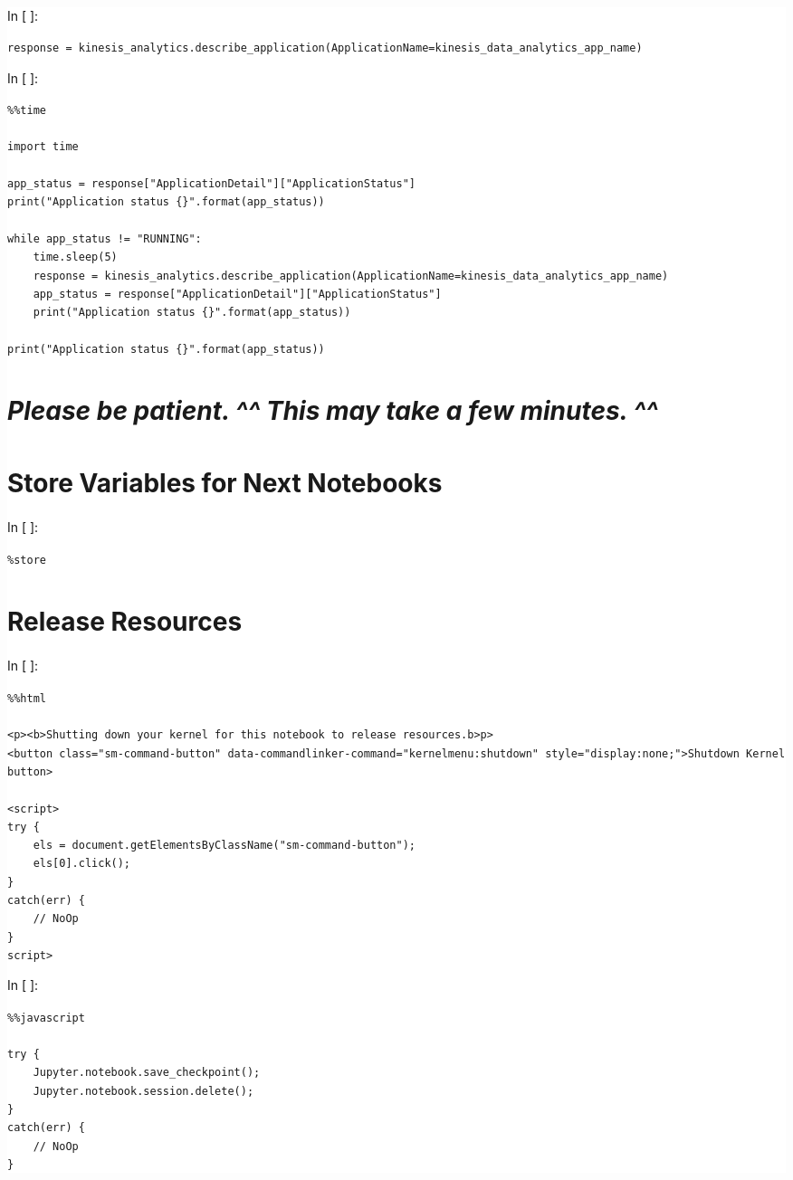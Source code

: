 
In \[ \]:

    response = kinesis_analytics.describe_application(ApplicationName=kinesis_data_analytics_app_name)
    

In \[ \]:

    %%time
    
    import time
    
    app_status = response["ApplicationDetail"]["ApplicationStatus"]
    print("Application status {}".format(app_status))
    
    while app_status != "RUNNING":
        time.sleep(5)
        response = kinesis_analytics.describe_application(ApplicationName=kinesis_data_analytics_app_name)
        app_status = response["ApplicationDetail"]["ApplicationStatus"]
        print("Application status {}".format(app_status))
    
    print("Application status {}".format(app_status))
    

# _Please be patient. ^^ This may take a few minutes. ^^_

# Store Variables for Next Notebooks

In \[ \]:

    %store
    

# Release Resources

In \[ \]:

    %%html
    
    <p><b>Shutting down your kernel for this notebook to release resources.b>p>
    <button class="sm-command-button" data-commandlinker-command="kernelmenu:shutdown" style="display:none;">Shutdown Kernelbutton>
            
    <script>
    try {
        els = document.getElementsByClassName("sm-command-button");
        els[0].click();
    }
    catch(err) {
        // NoOp
    }    
    script>
    

In \[ \]:

    %%javascript
    
    try {
        Jupyter.notebook.save_checkpoint();
        Jupyter.notebook.session.delete();
    }
    catch(err) {
        // NoOp
    }